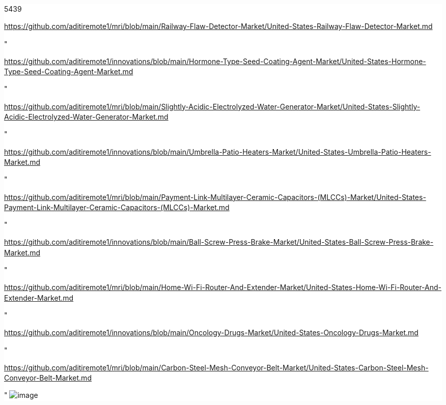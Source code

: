5439</p><p><a href="https://github.com/aditiremote1/mri/blob/main/Railway-Flaw-Detector-Market/United-States-Railway-Flaw-Detector-Market.md">https://github.com/aditiremote1/mri/blob/main/Railway-Flaw-Detector-Market/United-States-Railway-Flaw-Detector-Market.md</a></p>"<p><a href="https://github.com/aditiremote1/innovations/blob/main/Hormone-Type-Seed-Coating-Agent-Market/United-States-Hormone-Type-Seed-Coating-Agent-Market.md">https://github.com/aditiremote1/innovations/blob/main/Hormone-Type-Seed-Coating-Agent-Market/United-States-Hormone-Type-Seed-Coating-Agent-Market.md</a></p>"<p><a href="https://github.com/aditiremote1/mri/blob/main/Slightly-Acidic-Electrolyzed-Water-Generator-Market/United-States-Slightly-Acidic-Electrolyzed-Water-Generator-Market.md">https://github.com/aditiremote1/mri/blob/main/Slightly-Acidic-Electrolyzed-Water-Generator-Market/United-States-Slightly-Acidic-Electrolyzed-Water-Generator-Market.md</a></p>"<p><a href="https://github.com/aditiremote1/innovations/blob/main/Umbrella-Patio-Heaters-Market/United-States-Umbrella-Patio-Heaters-Market.md">https://github.com/aditiremote1/innovations/blob/main/Umbrella-Patio-Heaters-Market/United-States-Umbrella-Patio-Heaters-Market.md</a></p>"<p><a href="https://github.com/aditiremote1/mri/blob/main/Payment-Link-Multilayer-Ceramic-Capacitors-(MLCCs)-Market/United-States-Payment-Link-Multilayer-Ceramic-Capacitors-(MLCCs)-Market.md">https://github.com/aditiremote1/mri/blob/main/Payment-Link-Multilayer-Ceramic-Capacitors-(MLCCs)-Market/United-States-Payment-Link-Multilayer-Ceramic-Capacitors-(MLCCs)-Market.md</a></p>"<p><a href="https://github.com/aditiremote1/innovations/blob/main/Ball-Screw-Press-Brake-Market/United-States-Ball-Screw-Press-Brake-Market.md">https://github.com/aditiremote1/innovations/blob/main/Ball-Screw-Press-Brake-Market/United-States-Ball-Screw-Press-Brake-Market.md</a></p>"<p><a href="https://github.com/aditiremote1/mri/blob/main/Home-Wi-Fi-Router-And-Extender-Market/United-States-Home-Wi-Fi-Router-And-Extender-Market.md">https://github.com/aditiremote1/mri/blob/main/Home-Wi-Fi-Router-And-Extender-Market/United-States-Home-Wi-Fi-Router-And-Extender-Market.md</a></p>"<p><a href="https://github.com/aditiremote1/innovations/blob/main/Oncology-Drugs-Market/United-States-Oncology-Drugs-Market.md">https://github.com/aditiremote1/innovations/blob/main/Oncology-Drugs-Market/United-States-Oncology-Drugs-Market.md</a></p>"<p><a href="https://github.com/aditiremote1/mri/blob/main/Carbon-Steel-Mesh-Conveyor-Belt-Market/United-States-Carbon-Steel-Mesh-Conveyor-Belt-Market.md">https://github.com/aditiremote1/mri/blob/main/Carbon-Steel-Mesh-Conveyor-Belt-Market/United-States-Carbon-Steel-Mesh-Conveyor-Belt-Market.md</a></p>"
![image](https://github.com/user-attachments/assets/7ec05b75-5164-41d2-9a38-bc82c8b49303)
